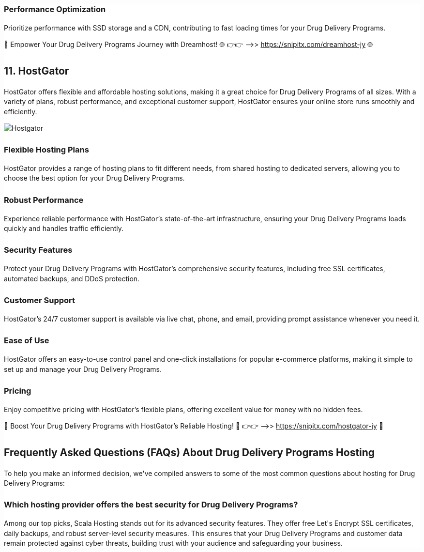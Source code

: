 ### Performance Optimization
Prioritize performance with SSD storage and a CDN, contributing to fast loading times for your Drug Delivery Programs.

🚀 Empower Your Drug Delivery Programs Journey with Dreamhost! 🌐
👉👉 -->> https://snipitx.com/dreamhost-jy 🌐

## 11. HostGator

HostGator offers flexible and affordable hosting solutions, making it a great choice for Drug Delivery Programs of all sizes. With a variety of plans, robust performance, and exceptional customer support, HostGator ensures your online store runs smoothly and efficiently.

![Hostgator](https://i.imgur.com/SNC0dSu.jpeg "Hostgator Hosting")

### Flexible Hosting Plans
HostGator provides a range of hosting plans to fit different needs, from shared hosting to dedicated servers, allowing you to choose the best option for your Drug Delivery Programs.

### Robust Performance
Experience reliable performance with HostGator’s state-of-the-art infrastructure, ensuring your Drug Delivery Programs loads quickly and handles traffic efficiently.

### Security Features
Protect your Drug Delivery Programs with HostGator’s comprehensive security features, including free SSL certificates, automated backups, and DDoS protection.

### Customer Support
HostGator’s 24/7 customer support is available via live chat, phone, and email, providing prompt assistance whenever you need it.

### Ease of Use
HostGator offers an easy-to-use control panel and one-click installations for popular e-commerce platforms, making it simple to set up and manage your Drug Delivery Programs.

### Pricing
Enjoy competitive pricing with HostGator’s flexible plans, offering excellent value for money with no hidden fees.

🌟 Boost Your Drug Delivery Programs with HostGator’s Reliable Hosting! 🚀
👉👉 -->> https://snipitx.com/hostgator-jy 🚀

## Frequently Asked Questions (FAQs) About Drug Delivery Programs Hosting

To help you make an informed decision, we've compiled answers to some of the most common questions about hosting for Drug Delivery Programs:

### Which hosting provider offers the best security for Drug Delivery Programs? 
Among our top picks, Scala Hosting stands out for its advanced security features. They offer free Let's Encrypt SSL certificates, daily backups, and robust server-level security measures. This ensures that your Drug Delivery Programs and customer data remain protected against cyber threats, building trust with your audience and safeguarding your business.
